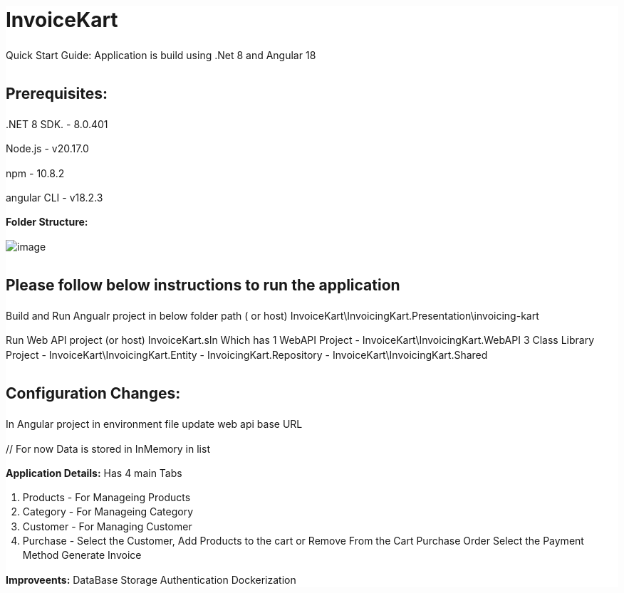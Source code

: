 # InvoiceKart
Quick Start Guide:
Application is build using .Net 8  and Angular 18 

Prerequisites:
------------------
.NET 8 SDK. - 8.0.401

Node.js - v20.17.0

npm - 10.8.2

angular CLI - v18.2.3

**Folder Structure:**


<img width="200" alt="image" src="https://github.com/user-attachments/assets/166f1dad-79b0-43eb-8351-9d09728b9177">



Please follow below instructions to run the application
-----------------------------------------------------------

Build and Run Angualr project in below folder path ( or host)
  InvoiceKart\InvoicingKart.Presentation\invoicing-kart

Run Web API project (or host)
  InvoiceKart.sln
Which has 
1 WebAPI Project - InvoiceKart\InvoicingKart.WebAPI
3 Class Library Project - InvoiceKart\InvoicingKart.Entity
                        - InvoicingKart.Repository
                        - InvoiceKart\InvoicingKart.Shared



  
Configuration Changes:
----------------------
In Angular project in environment file update web api base URL



// For now Data is stored in InMemory in list

**Application Details:**
Has 4 main Tabs
1. Products - For Manageing Products
2. Category - For Manageing Category
3. Customer - For Managing Customer
4. Purchase - Select  the Customer,
               Add Products to the cart or Remove From the Cart
               Purchase Order
               Select the Payment Method
               Generate Invoice
   
**Improveents:**
DataBase Storage
Authentication
Dockerization
